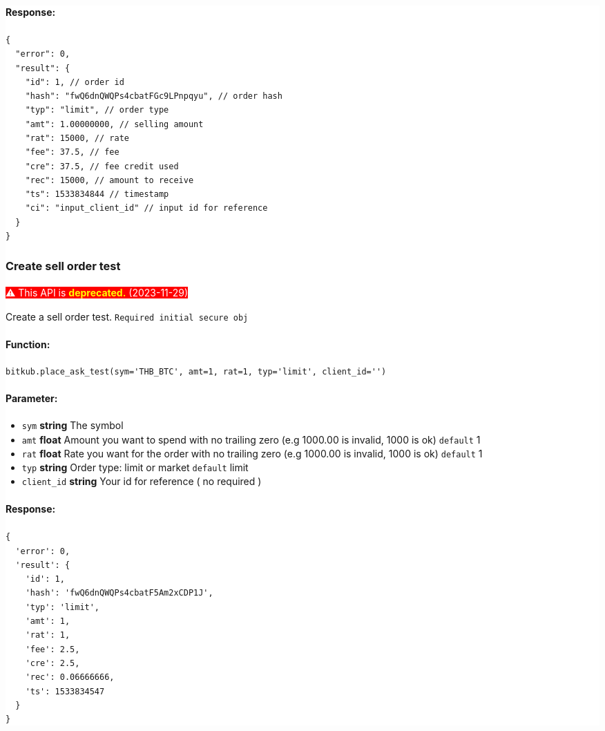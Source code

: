 
#### Response:

    {
      "error": 0,
      "result": {
        "id": 1, // order id
        "hash": "fwQ6dnQWQPs4cbatFGc9LPnpqyu", // order hash
        "typ": "limit", // order type
        "amt": 1.00000000, // selling amount
        "rat": 15000, // rate
        "fee": 37.5, // fee
        "cre": 37.5, // fee credit used
        "rec": 15000, // amount to receive
        "ts": 1533834844 // timestamp
        "ci": "input_client_id" // input id for reference
      }
    }


### Create sell order test <a name="createsellordertest"></a>
<span style="color:white;background:red;"> ⚠️ This API is <strong style="color:yellow;">deprecated.</strong> (2023-11-29) </span>

Create a sell order test. ```Required initial secure obj```

#### Function:
    bitkub.place_ask_test(sym='THB_BTC', amt=1, rat=1, typ='limit', client_id='')

#### Parameter:
  * ```sym``` **string** The symbol
  * ```amt``` **float** Amount you want to spend with no trailing zero (e.g 1000.00 is invalid, 1000 is ok) ```default``` 1
  * ```rat``` **float** Rate you want for the order with no trailing zero (e.g 1000.00 is invalid, 1000 is ok) ```default``` 1
  * ```typ``` **string** Order type: limit or market ```default``` limit
  * ```client_id``` **string** Your id for reference ( no required )


#### Response:

    {
      'error': 0,
      'result': {
        'id': 1,
        'hash': 'fwQ6dnQWQPs4cbatF5Am2xCDP1J',
        'typ': 'limit',
        'amt': 1,
        'rat': 1,
        'fee': 2.5,
        'cre': 2.5,
        'rec': 0.06666666,
        'ts': 1533834547
      }
    }
